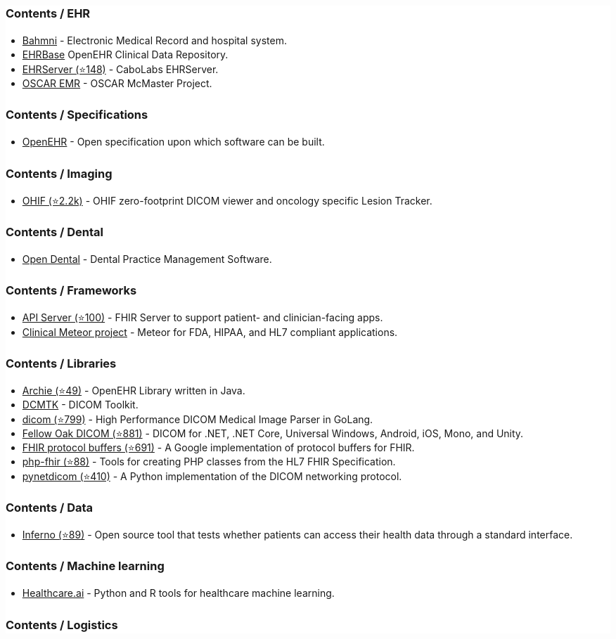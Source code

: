 ### Contents / EHR

*   [Bahmni](https://www.bahmni.org) - Electronic Medical Record and hospital system.
*   [EHRBase](https://ehrbase.org) OpenEHR Clinical Data Repository.
*   [EHRServer (⭐148)](https://github.com/ppazos/cabolabs-ehrserver) - CaboLabs EHRServer.
*   [OSCAR EMR](https://bitbucket.org/oscaremr/oscar) - OSCAR McMaster Project.

### Contents / Specifications

*   [OpenEHR](https://www.openehr.org) - Open specification upon which software can be built.

### Contents / Imaging

*   [OHIF (⭐2.2k)](https://github.com/OHIF/Viewers) - OHIF zero-footprint DICOM viewer and oncology specific Lesion Tracker.

### Contents / Dental

*   [Open Dental](https://www.opendental.com) - Dental Practice Management Software.

### Contents / Frameworks

*   [API Server (⭐100)](https://github.com/smart-on-fhir/api-server) - FHIR Server to support patient- and clinician-facing apps.
*   [Clinical Meteor project](https://github.com/clinical-meteor) - Meteor for FDA, HIPAA, and HL7 compliant applications.

### Contents / Libraries

*   [Archie (⭐49)](https://github.com/openehr/archie) - OpenEHR Library written in Java.
*   [DCMTK](https://dicom.offis.de/dcmtk.php.en) - DICOM Toolkit.
*   [dicom (⭐799)](https://github.com/suyashkumar/dicom) - High Performance DICOM Medical Image Parser in GoLang.
*   [Fellow Oak DICOM (⭐881)](https://github.com/fo-dicom/fo-dicom) - DICOM for .NET, .NET Core, Universal Windows, Android, iOS, Mono, and Unity.
*   [FHIR protocol buffers (⭐691)](https://github.com/google/fhir) - A Google implementation of protocol buffers for FHIR.
*   [php-fhir (⭐88)](https://github.com/dcarbone/php-fhir) - Tools for creating PHP classes from the HL7 FHIR Specification.
*   [pynetdicom (⭐410)](https://github.com/pydicom/pynetdicom) - A Python implementation of the DICOM networking protocol.

### Contents / Data

*   [Inferno (⭐89)](https://github.com/onc-healthit/inferno) - Open source tool that tests whether patients can access their health data through a standard interface.

### Contents / Machine learning

*   [Healthcare.ai](https://healthcare.ai) - Python and R tools for healthcare machine learning.

### Contents / Logistics
